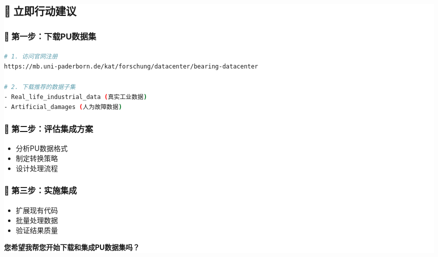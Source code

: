 ## 🚀 **立即行动建议**

### 🎯 **第一步：下载PU数据集**
```bash
# 1. 访问官网注册
https://mb.uni-paderborn.de/kat/forschung/datacenter/bearing-datacenter

# 2. 下载推荐的数据子集
- Real_life_industrial_data (真实工业数据)
- Artificial_damages (人为故障数据)
```

### 🎯 **第二步：评估集成方案**
- 分析PU数据格式
- 制定转换策略
- 设计处理流程

### 🎯 **第三步：实施集成**
- 扩展现有代码
- 批量处理数据
- 验证结果质量

**您希望我帮您开始下载和集成PU数据集吗？**
